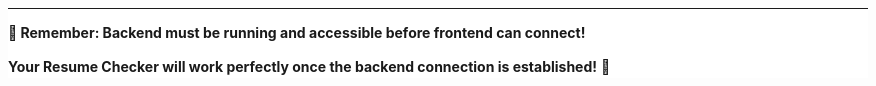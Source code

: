 
---

**🚨 Remember: Backend must be running and accessible before frontend can connect!**

**Your Resume Checker will work perfectly once the backend connection is established!** 🎯
